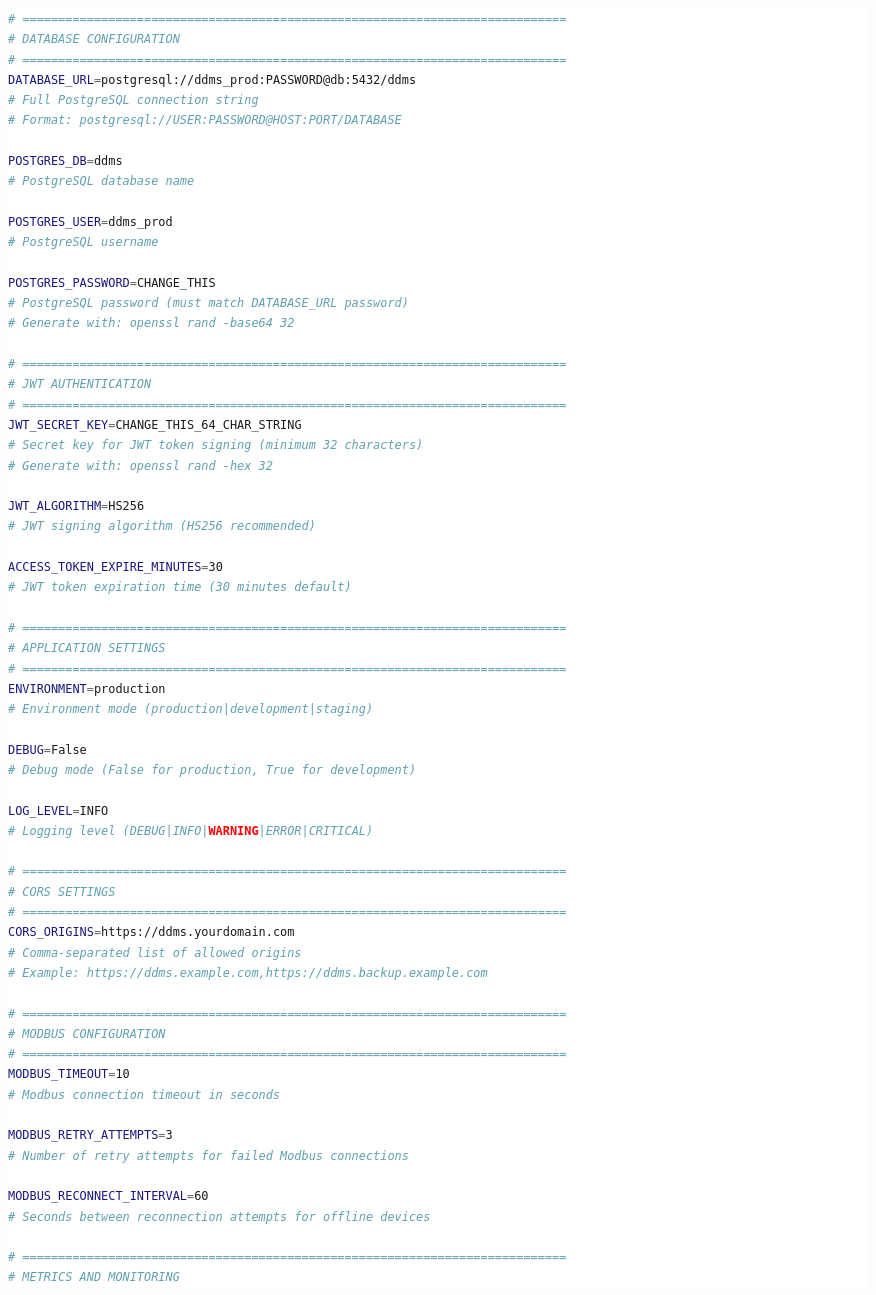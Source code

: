 ```bash
# ============================================================================
# DATABASE CONFIGURATION
# ============================================================================
DATABASE_URL=postgresql://ddms_prod:PASSWORD@db:5432/ddms
# Full PostgreSQL connection string
# Format: postgresql://USER:PASSWORD@HOST:PORT/DATABASE

POSTGRES_DB=ddms
# PostgreSQL database name

POSTGRES_USER=ddms_prod
# PostgreSQL username

POSTGRES_PASSWORD=CHANGE_THIS
# PostgreSQL password (must match DATABASE_URL password)
# Generate with: openssl rand -base64 32

# ============================================================================
# JWT AUTHENTICATION
# ============================================================================
JWT_SECRET_KEY=CHANGE_THIS_64_CHAR_STRING
# Secret key for JWT token signing (minimum 32 characters)
# Generate with: openssl rand -hex 32

JWT_ALGORITHM=HS256
# JWT signing algorithm (HS256 recommended)

ACCESS_TOKEN_EXPIRE_MINUTES=30
# JWT token expiration time (30 minutes default)

# ============================================================================
# APPLICATION SETTINGS
# ============================================================================
ENVIRONMENT=production
# Environment mode (production|development|staging)

DEBUG=False
# Debug mode (False for production, True for development)

LOG_LEVEL=INFO
# Logging level (DEBUG|INFO|WARNING|ERROR|CRITICAL)

# ============================================================================
# CORS SETTINGS
# ============================================================================
CORS_ORIGINS=https://ddms.yourdomain.com
# Comma-separated list of allowed origins
# Example: https://ddms.example.com,https://ddms.backup.example.com

# ============================================================================
# MODBUS CONFIGURATION
# ============================================================================
MODBUS_TIMEOUT=10
# Modbus connection timeout in seconds

MODBUS_RETRY_ATTEMPTS=3
# Number of retry attempts for failed Modbus connections

MODBUS_RECONNECT_INTERVAL=60
# Seconds between reconnection attempts for offline devices

# ============================================================================
# METRICS AND MONITORING
```